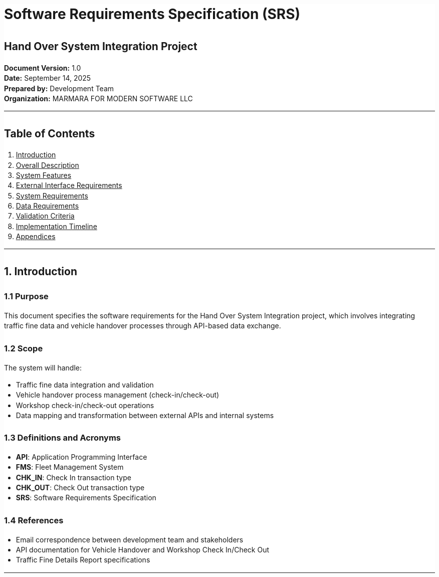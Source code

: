 # Software Requirements Specification (SRS)
## Hand Over System Integration Project

**Document Version:** 1.0  
**Date:** September 14, 2025  
**Prepared by:** Development Team  
**Organization:** MARMARA FOR MODERN SOFTWARE LLC  

---

## Table of Contents

1. [Introduction](#1-introduction)
2. [Overall Description](#2-overall-description)
3. [System Features](#3-system-features)
4. [External Interface Requirements](#4-external-interface-requirements)
5. [System Requirements](#5-system-requirements)
6. [Data Requirements](#6-data-requirements)
7. [Validation Criteria](#7-validation-criteria)
8. [Implementation Timeline](#8-implementation-timeline)
9. [Appendices](#9-appendices)

---

## 1. Introduction

### 1.1 Purpose
This document specifies the software requirements for the Hand Over System Integration project, which involves integrating traffic fine data and vehicle handover processes through API-based data exchange.

### 1.2 Scope
The system will handle:
- Traffic fine data integration and validation
- Vehicle handover process management (check-in/check-out)
- Workshop check-in/check-out operations
- Data mapping and transformation between external APIs and internal systems

### 1.3 Definitions and Acronyms
- **API**: Application Programming Interface
- **FMS**: Fleet Management System
- **CHK_IN**: Check In transaction type
- **CHK_OUT**: Check Out transaction type
- **SRS**: Software Requirements Specification

### 1.4 References
- Email correspondence between development team and stakeholders
- API documentation for Vehicle Handover and Workshop Check In/Check Out
- Traffic Fine Details Report specifications

---